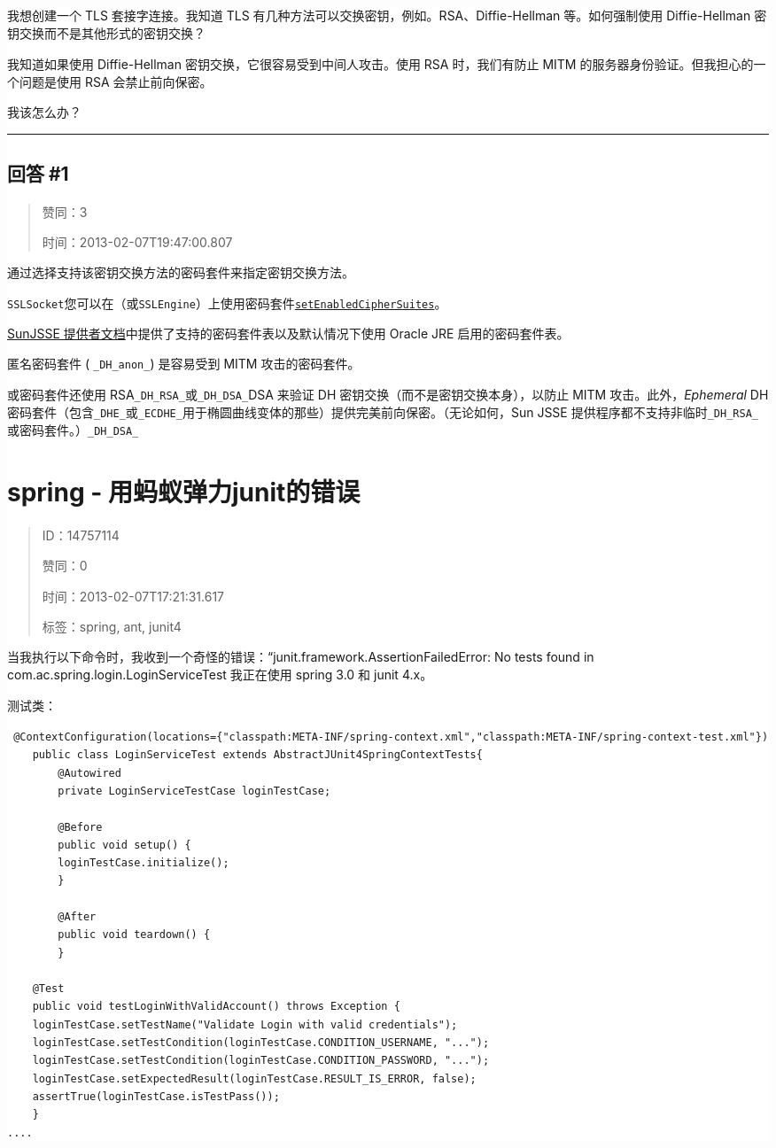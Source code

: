 我想创建一个 TLS 套接字连接。我知道 TLS 有几种方法可以交换密钥，例如。RSA、Diffie-Hellman 等。如何强制使用 Diffie-Hellman 密钥交换而不是其他形式的密钥交换？

我知道如果使用 Diffie-Hellman 密钥交换，它很容易受到中间人攻击。使用 RSA 时，我们有防止 MITM 的服务器身份验证。但我担心的一个问题是使用 RSA 会禁止前向保密。

我该怎么办？

* * *

## 回答 #1

> 赞同：3
> 
> 时间：2013-02-07T19:47:00.807

通过选择支持该密钥交换方法的密码套件来指定密钥交换方法。

`SSLSocket`您可以在（或`SSLEngine`）上使用密码套件[`setEnabledCipherSuites`](http://docs.oracle.com/javase/7/docs/api/javax/net/ssl/SSLSocket.html#setEnabledCipherSuites%28java.lang.String%5b%5d%29)。

[SunJSSE 提供者文档](http://docs.oracle.com/javase/7/docs/technotes/guides/security/SunProviders.html#SunJSSEProvider)中提供了支持的密码套件表以及默认情况下使用 Oracle JRE 启用的密码套件表。

匿名密码套件 ( `_DH_anon_`) 是容易受到 MITM 攻击的密码套件。

或密码套件还使用 RSA`_DH_RSA_`或`_DH_DSA_`DSA 来验证 DH 密钥交换（而不是密钥交换本身），以防止 MITM 攻击。此外，*Ephemeral* DH 密码套件（包含`_DHE_`或`_ECDHE_`用于椭圆曲线变体的那些）提供完美前向保密。（无论如何，Sun JSSE 提供程序都不支持非临时`_DH_RSA_`或密码套件。）`_DH_DSA_`

# spring - 用蚂蚁弹力junit的错误

> ID：14757114
> 
> 赞同：0
> 
> 时间：2013-02-07T17:21:31.617
> 
> 标签：spring, ant, junit4

当我执行以下命令时，我收到一个奇怪的错误：“junit.framework.AssertionFailedError: No tests found in com.ac.spring.login.LoginServiceTest 我正在使用 spring 3.0 和 junit 4.x。

测试类：

```
 @ContextConfiguration(locations={"classpath:META-INF/spring-context.xml","classpath:META-INF/spring-context-test.xml"})
    public class LoginServiceTest extends AbstractJUnit4SpringContextTests{
        @Autowired
        private LoginServiceTestCase loginTestCase;

        @Before
        public void setup() {
        loginTestCase.initialize();
        }

        @After
        public void teardown() {
        }

    @Test
    public void testLoginWithValidAccount() throws Exception {
    loginTestCase.setTestName("Validate Login with valid credentials");
    loginTestCase.setTestCondition(loginTestCase.CONDITION_USERNAME, "...");
    loginTestCase.setTestCondition(loginTestCase.CONDITION_PASSWORD, "...");
    loginTestCase.setExpectedResult(loginTestCase.RESULT_IS_ERROR, false);
    assertTrue(loginTestCase.isTestPass());
    }
....
```